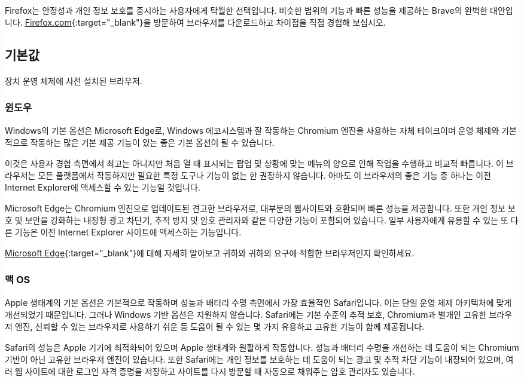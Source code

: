 <Media source="/images/blog/BB/firefox-compare.webp" credit="Mozilla" alt="Firefox의 보안 기능 비교 차트"></Media>

Firefox는 안정성과 개인 정보 보호를 중시하는 사용자에게 탁월한 선택입니다. 비슷한 범위의 기능과 빠른 성능을 제공하는 Brave의 완벽한 대안입니다. [Firefox.com](https://www.mozilla.org/en-US/firefox/new/){:target="\_blank"}을 방문하여 브라우저를 다운로드하고 차이점을 직접 경험해 보십시오.

## 기본값
장치 운영 체제에 사전 설치된 브라우저.

### 윈도우

Windows의 기본 옵션은 Microsoft Edge로, Windows 에코시스템과 잘 작동하는 Chromium 엔진을 사용하는 자체 테이크이며 운영 체제와 기본적으로 작동하는 많은 기본 제공 기능이 있는 좋은 기본 옵션이 될 수 있습니다.

이것은 사용자 경험 측면에서 최고는 아니지만 처음 열 때 표시되는 팝업 및 상황에 맞는 메뉴의 양으로 인해 작업을 수행하고 비교적 빠릅니다. 이 브라우저는 모든 플랫폼에서 작동하지만 필요한 특정 도구나 기능이 없는 한 권장하지 않습니다. 아마도 이 브라우저의 좋은 기능 중 하나는 이전 Internet Explorer에 액세스할 수 있는 기능일 것입니다.

Microsoft Edge는 Chromium 엔진으로 업데이트된 견고한 브라우저로, 대부분의 웹사이트와 호환되며 빠른 성능을 제공합니다. 또한 개인 정보 보호 및 보안을 강화하는 내장형 광고 차단기, 추적 방지 및 암호 관리자와 같은 다양한 기능이 포함되어 있습니다. 일부 사용자에게 유용할 수 있는 또 다른 기능은 이전 Internet Explorer 사이트에 액세스하는 기능입니다.

[Microsoft Edge](https://www.microsoft.com/en-us/edge){:target="\_blank"}에 대해 자세히 알아보고 귀하와 귀하의 요구에 적합한 브라우저인지 확인하세요.

### 맥 OS

Apple 생태계의 기본 옵션은 기본적으로 작동하며 성능과 배터리 수명 측면에서 가장 효율적인 Safari입니다. 이는 단일 운영 체제 아키텍처에 맞게 개선되었기 때문입니다. 그러나 Windows 기반 옵션은 지원하지 않습니다. Safari에는 기본 수준의 추적 보호, Chromium과 별개인 고유한 브라우저 엔진, 신뢰할 수 있는 브라우저로 사용하기 쉬운 등 도움이 될 수 있는 몇 가지 유용하고 고유한 기능이 함께 제공됩니다.

Safari의 성능은 Apple 기기에 최적화되어 있으며 Apple 생태계와 원활하게 작동합니다. 성능과 배터리 수명을 개선하는 데 도움이 되는 Chromium 기반이 아닌 고유한 브라우저 엔진이 있습니다. 또한 Safari에는 개인 정보를 보호하는 데 도움이 되는 광고 및 추적 차단 기능이 내장되어 있으며, 여러 웹 사이트에 대한 로그인 자격 증명을 저장하고 사이트를 다시 방문할 때 자동으로 채워주는 암호 관리자도 있습니다.